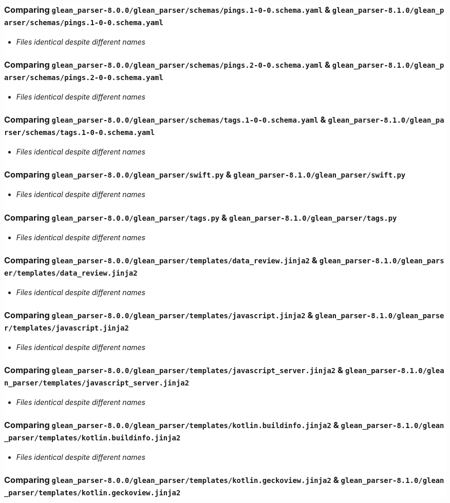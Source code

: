 ### Comparing `glean_parser-8.0.0/glean_parser/schemas/pings.1-0-0.schema.yaml` & `glean_parser-8.1.0/glean_parser/schemas/pings.1-0-0.schema.yaml`

 * *Files identical despite different names*

### Comparing `glean_parser-8.0.0/glean_parser/schemas/pings.2-0-0.schema.yaml` & `glean_parser-8.1.0/glean_parser/schemas/pings.2-0-0.schema.yaml`

 * *Files identical despite different names*

### Comparing `glean_parser-8.0.0/glean_parser/schemas/tags.1-0-0.schema.yaml` & `glean_parser-8.1.0/glean_parser/schemas/tags.1-0-0.schema.yaml`

 * *Files identical despite different names*

### Comparing `glean_parser-8.0.0/glean_parser/swift.py` & `glean_parser-8.1.0/glean_parser/swift.py`

 * *Files identical despite different names*

### Comparing `glean_parser-8.0.0/glean_parser/tags.py` & `glean_parser-8.1.0/glean_parser/tags.py`

 * *Files identical despite different names*

### Comparing `glean_parser-8.0.0/glean_parser/templates/data_review.jinja2` & `glean_parser-8.1.0/glean_parser/templates/data_review.jinja2`

 * *Files identical despite different names*

### Comparing `glean_parser-8.0.0/glean_parser/templates/javascript.jinja2` & `glean_parser-8.1.0/glean_parser/templates/javascript.jinja2`

 * *Files identical despite different names*

### Comparing `glean_parser-8.0.0/glean_parser/templates/javascript_server.jinja2` & `glean_parser-8.1.0/glean_parser/templates/javascript_server.jinja2`

 * *Files identical despite different names*

### Comparing `glean_parser-8.0.0/glean_parser/templates/kotlin.buildinfo.jinja2` & `glean_parser-8.1.0/glean_parser/templates/kotlin.buildinfo.jinja2`

 * *Files identical despite different names*

### Comparing `glean_parser-8.0.0/glean_parser/templates/kotlin.geckoview.jinja2` & `glean_parser-8.1.0/glean_parser/templates/kotlin.geckoview.jinja2`
